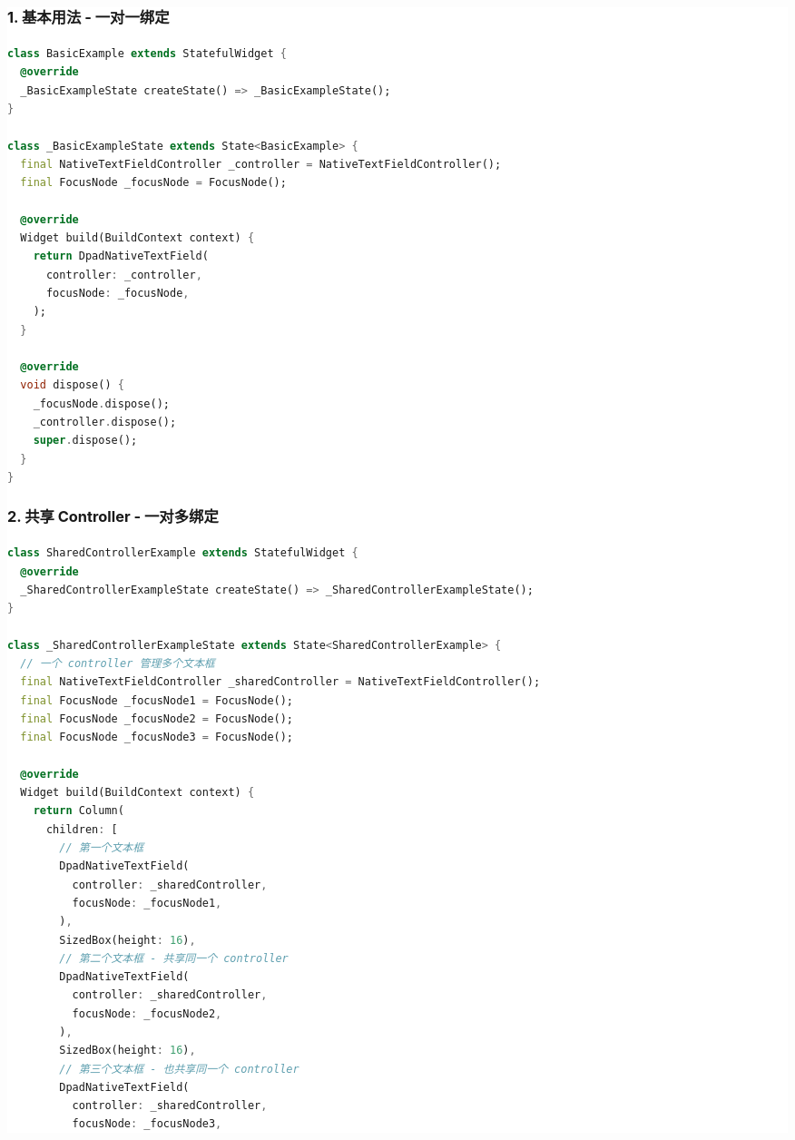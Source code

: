 ### 1. 基本用法 - 一对一绑定

```dart
class BasicExample extends StatefulWidget {
  @override
  _BasicExampleState createState() => _BasicExampleState();
}

class _BasicExampleState extends State<BasicExample> {
  final NativeTextFieldController _controller = NativeTextFieldController();
  final FocusNode _focusNode = FocusNode();

  @override
  Widget build(BuildContext context) {
    return DpadNativeTextField(
      controller: _controller,
      focusNode: _focusNode,
    );
  }

  @override
  void dispose() {
    _focusNode.dispose();
    _controller.dispose();
    super.dispose();
  }
}
```

### 2. 共享 Controller - 一对多绑定

```dart
class SharedControllerExample extends StatefulWidget {
  @override
  _SharedControllerExampleState createState() => _SharedControllerExampleState();
}

class _SharedControllerExampleState extends State<SharedControllerExample> {
  // 一个 controller 管理多个文本框
  final NativeTextFieldController _sharedController = NativeTextFieldController();
  final FocusNode _focusNode1 = FocusNode();
  final FocusNode _focusNode2 = FocusNode();
  final FocusNode _focusNode3 = FocusNode();

  @override
  Widget build(BuildContext context) {
    return Column(
      children: [
        // 第一个文本框
        DpadNativeTextField(
          controller: _sharedController,
          focusNode: _focusNode1,
        ),
        SizedBox(height: 16),
        // 第二个文本框 - 共享同一个 controller
        DpadNativeTextField(
          controller: _sharedController,
          focusNode: _focusNode2,
        ),
        SizedBox(height: 16),
        // 第三个文本框 - 也共享同一个 controller
        DpadNativeTextField(
          controller: _sharedController,
          focusNode: _focusNode3,
```